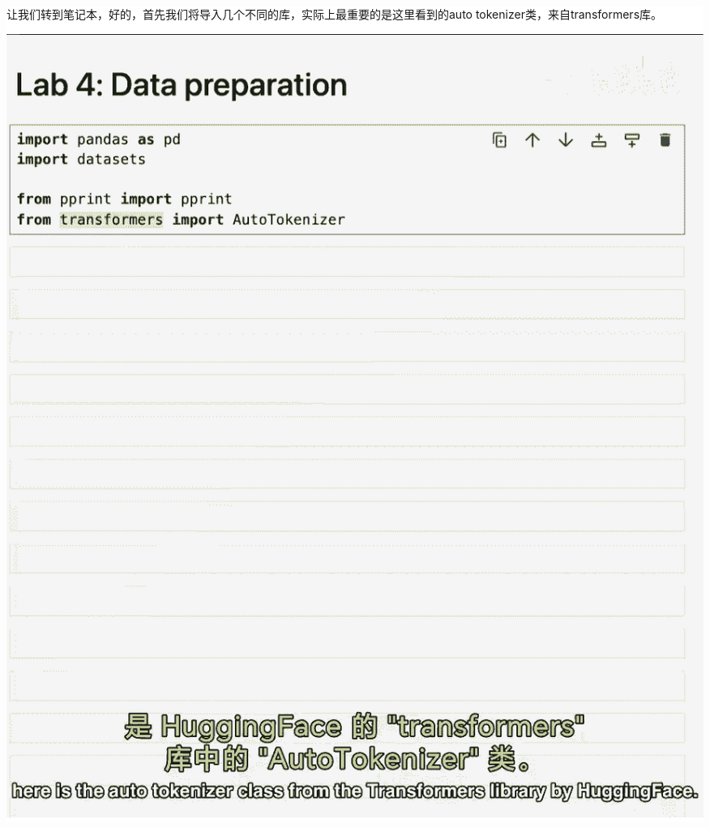 让我们转到笔记本，好的，首先我们将导入几个不同的库，实际上最重要的是这里看到的auto tokenizer类，来自transformers库。



![](img/04be87adea703493c4bb301f9c54bbfa_8.png)
